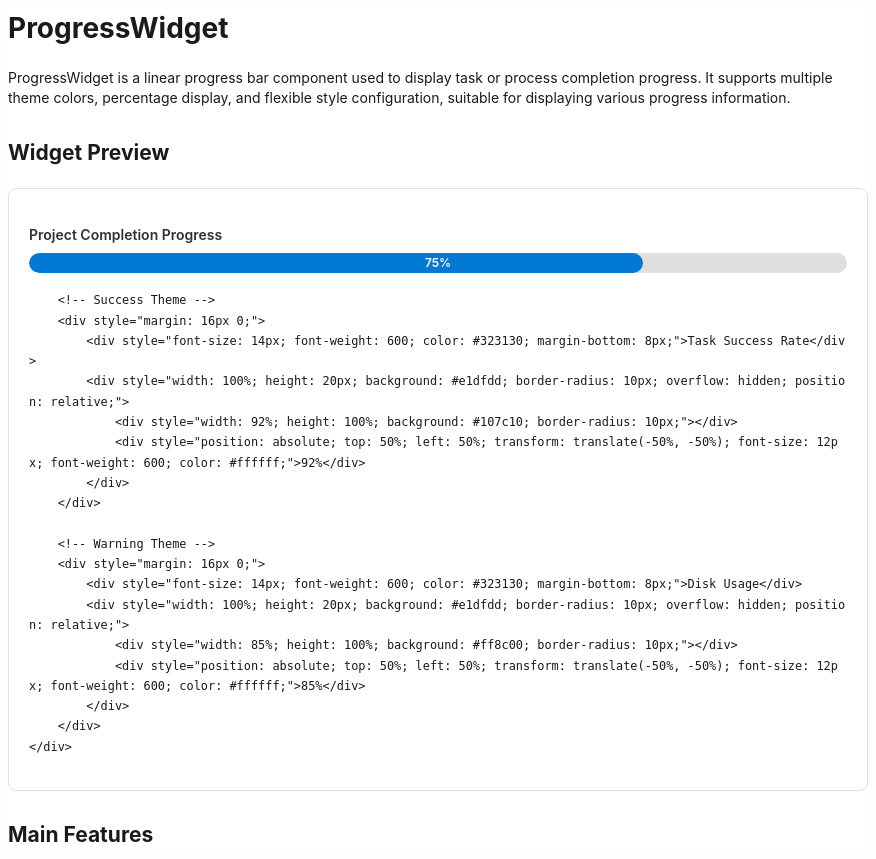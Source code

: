 # ProgressWidget

ProgressWidget is a linear progress bar component used to display task or process completion progress. It supports multiple theme colors, percentage display, and flexible style configuration, suitable for displaying various progress information.

## Widget Preview

<div class="email-preview-wrapper">
<div style="margin: 20px 0; padding: 20px; background: #ffffff; border: 1px solid #e1dfdd; border-radius: 8px;">
        <!-- Basic Progress Bar -->
        <div style="margin: 16px 0;">
            <div style="font-size: 14px; font-weight: 600; color: #323130; margin-bottom: 8px;">Project Completion Progress</div>
            <div style="width: 100%; height: 20px; background: #e1dfdd; border-radius: 10px; overflow: hidden; position: relative;">
                <div style="width: 75%; height: 100%; background: #0078d4; border-radius: 10px;"></div>
                <div style="position: absolute; top: 50%; left: 50%; transform: translate(-50%, -50%); font-size: 12px; font-weight: 600; color: #ffffff;">75%</div>
            </div>
        </div>
        
        <!-- Success Theme -->
        <div style="margin: 16px 0;">
            <div style="font-size: 14px; font-weight: 600; color: #323130; margin-bottom: 8px;">Task Success Rate</div>
            <div style="width: 100%; height: 20px; background: #e1dfdd; border-radius: 10px; overflow: hidden; position: relative;">
                <div style="width: 92%; height: 100%; background: #107c10; border-radius: 10px;"></div>
                <div style="position: absolute; top: 50%; left: 50%; transform: translate(-50%, -50%); font-size: 12px; font-weight: 600; color: #ffffff;">92%</div>
            </div>
        </div>
        
        <!-- Warning Theme -->
        <div style="margin: 16px 0;">
            <div style="font-size: 14px; font-weight: 600; color: #323130; margin-bottom: 8px;">Disk Usage</div>
            <div style="width: 100%; height: 20px; background: #e1dfdd; border-radius: 10px; overflow: hidden; position: relative;">
                <div style="width: 85%; height: 100%; background: #ff8c00; border-radius: 10px;"></div>
                <div style="position: absolute; top: 50%; left: 50%; transform: translate(-50%, -50%); font-size: 12px; font-weight: 600; color: #ffffff;">85%</div>
            </div>
        </div>
    </div>
</div>

## Main Features
